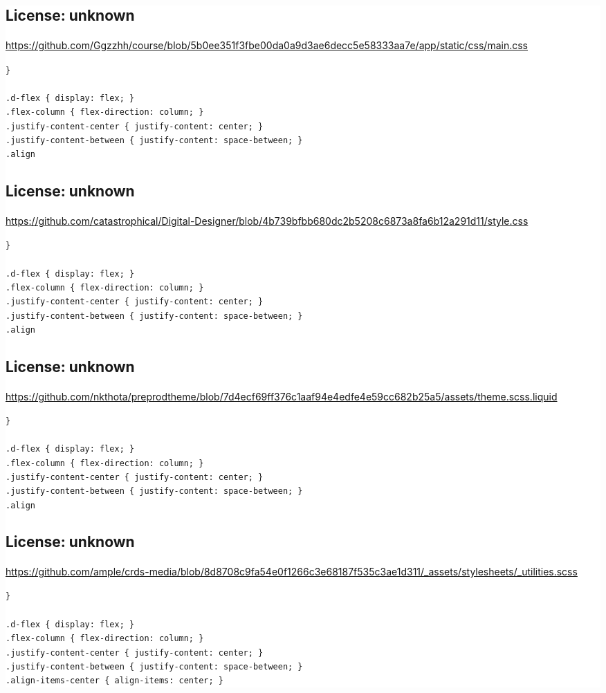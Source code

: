
## License: unknown
https://github.com/Ggzzhh/course/blob/5b0ee351f3fbe00da0a9d3ae6decc5e58333aa7e/app/static/css/main.css

```
}

.d-flex { display: flex; }
.flex-column { flex-direction: column; }
.justify-content-center { justify-content: center; }
.justify-content-between { justify-content: space-between; }
.align
```


## License: unknown
https://github.com/catastrophical/Digital-Designer/blob/4b739bfbb680dc2b5208c6873a8fa6b12a291d11/style.css

```
}

.d-flex { display: flex; }
.flex-column { flex-direction: column; }
.justify-content-center { justify-content: center; }
.justify-content-between { justify-content: space-between; }
.align
```


## License: unknown
https://github.com/nkthota/preprodtheme/blob/7d4ecf69ff376c1aaf94e4edfe4e59cc682b25a5/assets/theme.scss.liquid

```
}

.d-flex { display: flex; }
.flex-column { flex-direction: column; }
.justify-content-center { justify-content: center; }
.justify-content-between { justify-content: space-between; }
.align
```


## License: unknown
https://github.com/ample/crds-media/blob/8d8708c9fa54e0f1266c3e68187f535c3ae1d311/_assets/stylesheets/_utilities.scss

```
}

.d-flex { display: flex; }
.flex-column { flex-direction: column; }
.justify-content-center { justify-content: center; }
.justify-content-between { justify-content: space-between; }
.align-items-center { align-items: center; }
```
